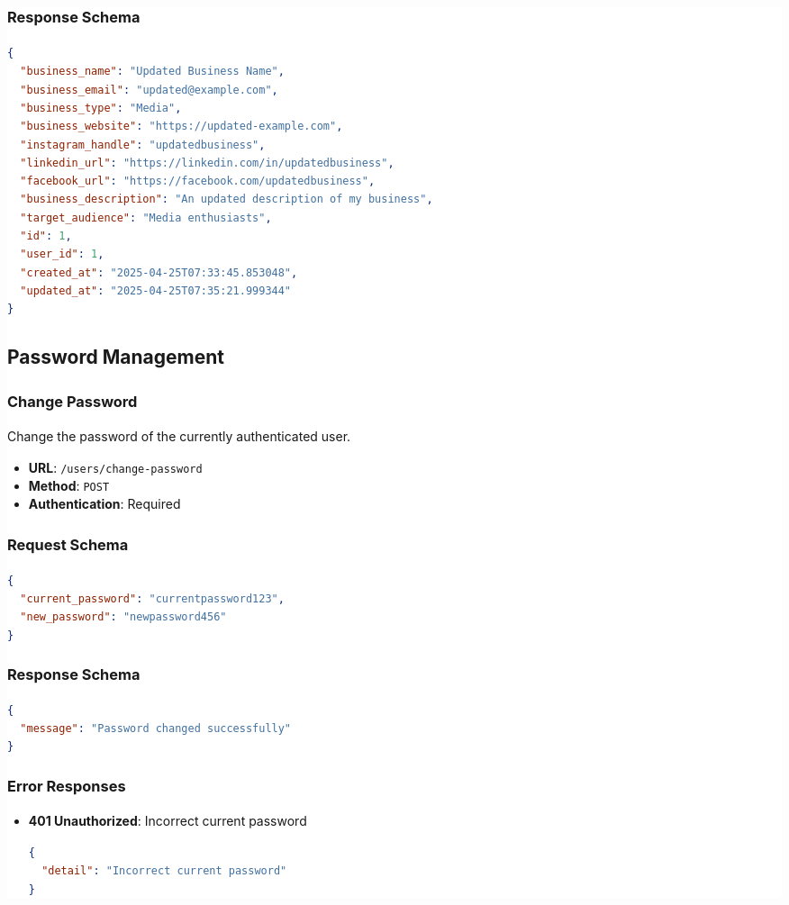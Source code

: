 ### Response Schema

```json
{
  "business_name": "Updated Business Name",
  "business_email": "updated@example.com",
  "business_type": "Media",
  "business_website": "https://updated-example.com",
  "instagram_handle": "updatedbusiness",
  "linkedin_url": "https://linkedin.com/in/updatedbusiness",
  "facebook_url": "https://facebook.com/updatedbusiness",
  "business_description": "An updated description of my business",
  "target_audience": "Media enthusiasts",
  "id": 1,
  "user_id": 1,
  "created_at": "2025-04-25T07:33:45.853048",
  "updated_at": "2025-04-25T07:35:21.999344"
}
```

## Password Management

### Change Password

Change the password of the currently authenticated user.

- **URL**: `/users/change-password`
- **Method**: `POST`
- **Authentication**: Required

### Request Schema

```json
{
  "current_password": "currentpassword123",
  "new_password": "newpassword456"
}
```

### Response Schema

```json
{
  "message": "Password changed successfully"
}
```

### Error Responses

- **401 Unauthorized**: Incorrect current password
  ```json
  {
    "detail": "Incorrect current password"
  }
  ```
